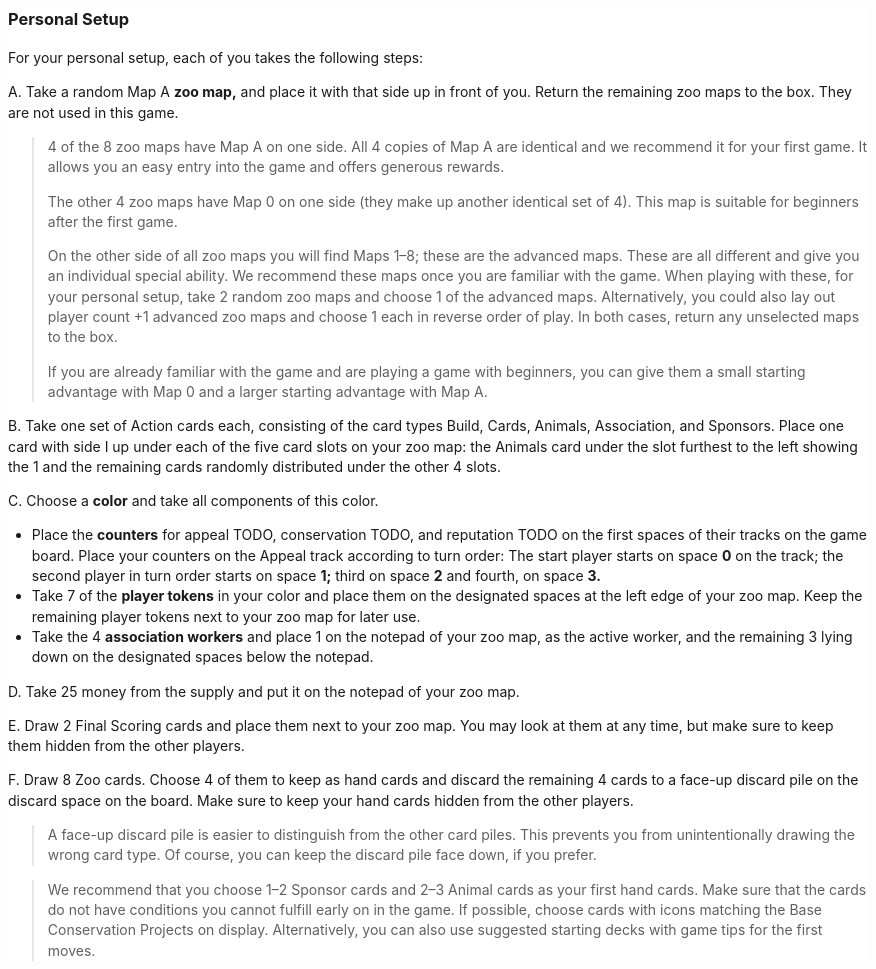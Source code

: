 ### Personal Setup

For your personal setup, each of you takes the following steps:

A. Take a random Map A **zoo map,** and place it with that side up in front of you. Return the remaining zoo maps to the box. They are not used in this game.

> 4 of the 8 zoo maps have Map A on one side. All 4 copies of Map A are identical and we recommend it for your first game. It allows you an easy entry into the game and offers generous rewards.
>
> The other 4 zoo maps have Map 0 on one side (they make up another identical set of 4). This map is suitable for beginners after the first game.
>
> On the other side of all zoo maps you will find Maps 1–8; these are the advanced maps. These are all different and give you an individual special ability. We recommend these maps once you are familiar with the game. When playing with these, for your personal setup, take 2 random zoo maps and choose 1 of the advanced maps. Alternatively, you could also lay out player count +1 advanced zoo maps and choose 1 each in reverse order of play. In both cases, return any unselected maps to the box.
>
> If you are already familiar with the game and are playing a game with beginners, you can give them a small starting advantage with Map 0 and a larger starting advantage with Map A.

B. Take one set of Action cards each, consisting of the card
types Build, Cards, Animals, Association, and Sponsors.
Place one card with side I up under each of the five card
slots on your zoo map: the Animals card under the slot
furthest to the left showing the 1 and the remaining
cards randomly distributed under the other 4 slots.

C. Choose a **color** and take all components of this color.

* Place the **counters** for appeal TODO, conservation TODO, and reputation TODO on the first spaces of their tracks on the game board. Place your counters on the Appeal track according to turn order: The start player starts on space **0** on the track; the second player in turn order starts on space **1;** third on space **2** and fourth, on space **3.**
* Take 7 of the **player tokens** in your color and place them on the designated spaces at the left edge of your zoo map. Keep the remaining player tokens next to your zoo map for later use.
* Take the 4 **association workers** and place 1 on the notepad of your zoo map, as the active worker, and the remaining 3 lying down on the designated spaces below the notepad.

D. Take 25 money from the supply and put it on the
notepad of your zoo map.

E. Draw 2 Final Scoring cards and place them next to your zoo map. You may look at them at any time, but make sure to keep them hidden from the other players.

F. Draw 8 Zoo cards. Choose 4 of them to keep as hand cards and discard the remaining 4 cards to a face-up discard pile on the discard space on the board. Make sure to keep your hand cards hidden from the other players.

> A face-up discard pile is easier to distinguish from the other card piles. This prevents you from unintentionally drawing the wrong card type. Of course, you can keep the discard pile face down, if you prefer.

> We recommend that you choose 1–2 Sponsor cards and 2–3 Animal cards as your first hand cards. Make sure that the cards do not have conditions you cannot fulfill early on in the game. If possible, choose cards with icons matching the Base Conservation Projects on display. Alternatively, you can also use suggested starting decks with game tips for the first moves.
